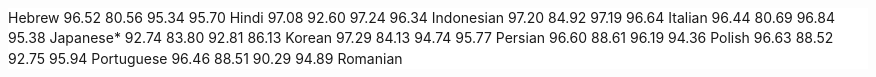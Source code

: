 <td class="ltx_td ltx_align_center" id="S5.T1.1.12.11.1">Hebrew</td>
<td class="ltx_td ltx_align_center" id="S5.T1.1.12.11.2">96.52</td>
<td class="ltx_td ltx_align_center" id="S5.T1.1.12.11.3">80.56</td>
<td class="ltx_td ltx_align_center" id="S5.T1.1.12.11.4">95.34</td>
<td class="ltx_td ltx_align_center" id="S5.T1.1.12.11.5">95.70</td>
</tr>
<tr class="ltx_tr" id="S5.T1.1.13.12">
<td class="ltx_td ltx_align_center" id="S5.T1.1.13.12.1">Hindi</td>
<td class="ltx_td ltx_align_center" id="S5.T1.1.13.12.2">97.08</td>
<td class="ltx_td ltx_align_center" id="S5.T1.1.13.12.3">92.60</td>
<td class="ltx_td ltx_align_center" id="S5.T1.1.13.12.4">97.24</td>
<td class="ltx_td ltx_align_center" id="S5.T1.1.13.12.5">96.34</td>
</tr>
<tr class="ltx_tr" id="S5.T1.1.14.13">
<td class="ltx_td ltx_align_center" id="S5.T1.1.14.13.1">Indonesian</td>
<td class="ltx_td ltx_align_center" id="S5.T1.1.14.13.2">97.20</td>
<td class="ltx_td ltx_align_center" id="S5.T1.1.14.13.3">84.92</td>
<td class="ltx_td ltx_align_center" id="S5.T1.1.14.13.4">97.19</td>
<td class="ltx_td ltx_align_center" id="S5.T1.1.14.13.5">96.64</td>
</tr>
<tr class="ltx_tr" id="S5.T1.1.15.14">
<td class="ltx_td ltx_align_center" id="S5.T1.1.15.14.1">Italian</td>
<td class="ltx_td ltx_align_center" id="S5.T1.1.15.14.2">96.44</td>
<td class="ltx_td ltx_align_center" id="S5.T1.1.15.14.3">80.69</td>
<td class="ltx_td ltx_align_center" id="S5.T1.1.15.14.4">96.84</td>
<td class="ltx_td ltx_align_center" id="S5.T1.1.15.14.5">95.38</td>
</tr>
<tr class="ltx_tr" id="S5.T1.1.16.15">
<td class="ltx_td ltx_align_center" id="S5.T1.1.16.15.1">Japanese*</td>
<td class="ltx_td ltx_align_center" id="S5.T1.1.16.15.2">92.74</td>
<td class="ltx_td ltx_align_center" id="S5.T1.1.16.15.3">83.80</td>
<td class="ltx_td ltx_align_center" id="S5.T1.1.16.15.4">92.81</td>
<td class="ltx_td ltx_align_center" id="S5.T1.1.16.15.5">86.13</td>
</tr>
<tr class="ltx_tr" id="S5.T1.1.17.16">
<td class="ltx_td ltx_align_center" id="S5.T1.1.17.16.1">Korean</td>
<td class="ltx_td ltx_align_center" id="S5.T1.1.17.16.2">97.29</td>
<td class="ltx_td ltx_align_center" id="S5.T1.1.17.16.3">84.13</td>
<td class="ltx_td ltx_align_center" id="S5.T1.1.17.16.4">94.74</td>
<td class="ltx_td ltx_align_center" id="S5.T1.1.17.16.5">95.77</td>
</tr>
<tr class="ltx_tr" id="S5.T1.1.18.17">
<td class="ltx_td ltx_align_center" id="S5.T1.1.18.17.1">Persian</td>
<td class="ltx_td ltx_align_center" id="S5.T1.1.18.17.2">96.60</td>
<td class="ltx_td ltx_align_center" id="S5.T1.1.18.17.3">88.61</td>
<td class="ltx_td ltx_align_center" id="S5.T1.1.18.17.4">96.19</td>
<td class="ltx_td ltx_align_center" id="S5.T1.1.18.17.5">94.36</td>
</tr>
<tr class="ltx_tr" id="S5.T1.1.19.18">
<td class="ltx_td ltx_align_center" id="S5.T1.1.19.18.1">Polish</td>
<td class="ltx_td ltx_align_center" id="S5.T1.1.19.18.2">96.63</td>
<td class="ltx_td ltx_align_center" id="S5.T1.1.19.18.3">88.52</td>
<td class="ltx_td ltx_align_center" id="S5.T1.1.19.18.4">92.75</td>
<td class="ltx_td ltx_align_center" id="S5.T1.1.19.18.5">95.94</td>
</tr>
<tr class="ltx_tr" id="S5.T1.1.20.19">
<td class="ltx_td ltx_align_center" id="S5.T1.1.20.19.1">Portuguese</td>
<td class="ltx_td ltx_align_center" id="S5.T1.1.20.19.2">96.46</td>
<td class="ltx_td ltx_align_center" id="S5.T1.1.20.19.3">88.51</td>
<td class="ltx_td ltx_align_center" id="S5.T1.1.20.19.4">90.29</td>
<td class="ltx_td ltx_align_center" id="S5.T1.1.20.19.5">94.89</td>
</tr>
<tr class="ltx_tr" id="S5.T1.1.21.20">
<td class="ltx_td ltx_align_center" id="S5.T1.1.21.20.1">Romanian</td>